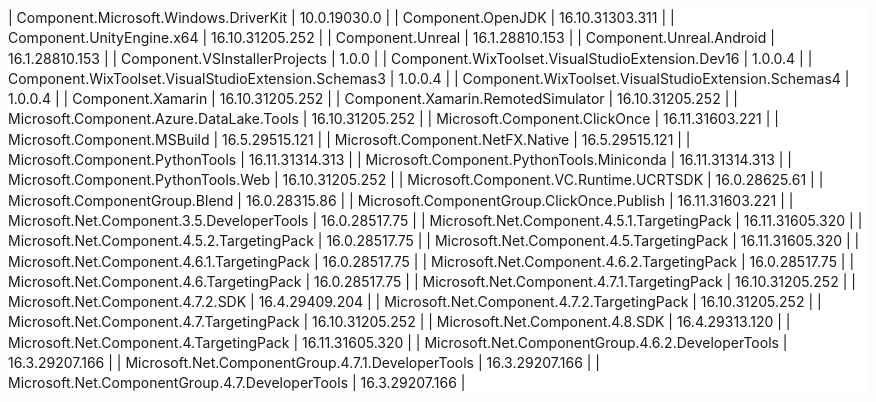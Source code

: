 | Component.Microsoft.Windows.DriverKit                                     | 10.0.19030.0    |
| Component.OpenJDK                                                         | 16.10.31303.311 |
| Component.UnityEngine.x64                                                 | 16.10.31205.252 |
| Component.Unreal                                                          | 16.1.28810.153  |
| Component.Unreal.Android                                                  | 16.1.28810.153  |
| Component.VSInstallerProjects                                             | 1.0.0           |
| Component.WixToolset.VisualStudioExtension.Dev16                          | 1.0.0.4         |
| Component.WixToolset.VisualStudioExtension.Schemas3                       | 1.0.0.4         |
| Component.WixToolset.VisualStudioExtension.Schemas4                       | 1.0.0.4         |
| Component.Xamarin                                                         | 16.10.31205.252 |
| Component.Xamarin.RemotedSimulator                                        | 16.10.31205.252 |
| Microsoft.Component.Azure.DataLake.Tools                                  | 16.10.31205.252 |
| Microsoft.Component.ClickOnce                                             | 16.11.31603.221 |
| Microsoft.Component.MSBuild                                               | 16.5.29515.121  |
| Microsoft.Component.NetFX.Native                                          | 16.5.29515.121  |
| Microsoft.Component.PythonTools                                           | 16.11.31314.313 |
| Microsoft.Component.PythonTools.Miniconda                                 | 16.11.31314.313 |
| Microsoft.Component.PythonTools.Web                                       | 16.10.31205.252 |
| Microsoft.Component.VC.Runtime.UCRTSDK                                    | 16.0.28625.61   |
| Microsoft.ComponentGroup.Blend                                            | 16.0.28315.86   |
| Microsoft.ComponentGroup.ClickOnce.Publish                                | 16.11.31603.221 |
| Microsoft.Net.Component.3.5.DeveloperTools                                | 16.0.28517.75   |
| Microsoft.Net.Component.4.5.1.TargetingPack                               | 16.11.31605.320 |
| Microsoft.Net.Component.4.5.2.TargetingPack                               | 16.0.28517.75   |
| Microsoft.Net.Component.4.5.TargetingPack                                 | 16.11.31605.320 |
| Microsoft.Net.Component.4.6.1.TargetingPack                               | 16.0.28517.75   |
| Microsoft.Net.Component.4.6.2.TargetingPack                               | 16.0.28517.75   |
| Microsoft.Net.Component.4.6.TargetingPack                                 | 16.0.28517.75   |
| Microsoft.Net.Component.4.7.1.TargetingPack                               | 16.10.31205.252 |
| Microsoft.Net.Component.4.7.2.SDK                                         | 16.4.29409.204  |
| Microsoft.Net.Component.4.7.2.TargetingPack                               | 16.10.31205.252 |
| Microsoft.Net.Component.4.7.TargetingPack                                 | 16.10.31205.252 |
| Microsoft.Net.Component.4.8.SDK                                           | 16.4.29313.120  |
| Microsoft.Net.Component.4.TargetingPack                                   | 16.11.31605.320 |
| Microsoft.Net.ComponentGroup.4.6.2.DeveloperTools                         | 16.3.29207.166  |
| Microsoft.Net.ComponentGroup.4.7.1.DeveloperTools                         | 16.3.29207.166  |
| Microsoft.Net.ComponentGroup.4.7.DeveloperTools                           | 16.3.29207.166  |